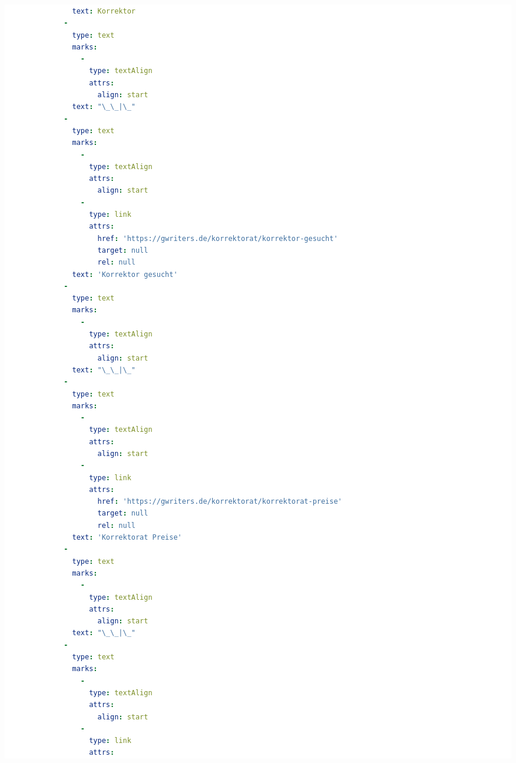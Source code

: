 ```yaml
                text: Korrektor
              -
                type: text
                marks:
                  -
                    type: textAlign
                    attrs:
                      align: start
                text: "\_\_|\_"
              -
                type: text
                marks:
                  -
                    type: textAlign
                    attrs:
                      align: start
                  -
                    type: link
                    attrs:
                      href: 'https://gwriters.de/korrektorat/korrektor-gesucht'
                      target: null
                      rel: null
                text: 'Korrektor gesucht'
              -
                type: text
                marks:
                  -
                    type: textAlign
                    attrs:
                      align: start
                text: "\_\_|\_"
              -
                type: text
                marks:
                  -
                    type: textAlign
                    attrs:
                      align: start
                  -
                    type: link
                    attrs:
                      href: 'https://gwriters.de/korrektorat/korrektorat-preise'
                      target: null
                      rel: null
                text: 'Korrektorat Preise'
              -
                type: text
                marks:
                  -
                    type: textAlign
                    attrs:
                      align: start
                text: "\_\_|\_"
              -
                type: text
                marks:
                  -
                    type: textAlign
                    attrs:
                      align: start
                  -
                    type: link
                    attrs:
```